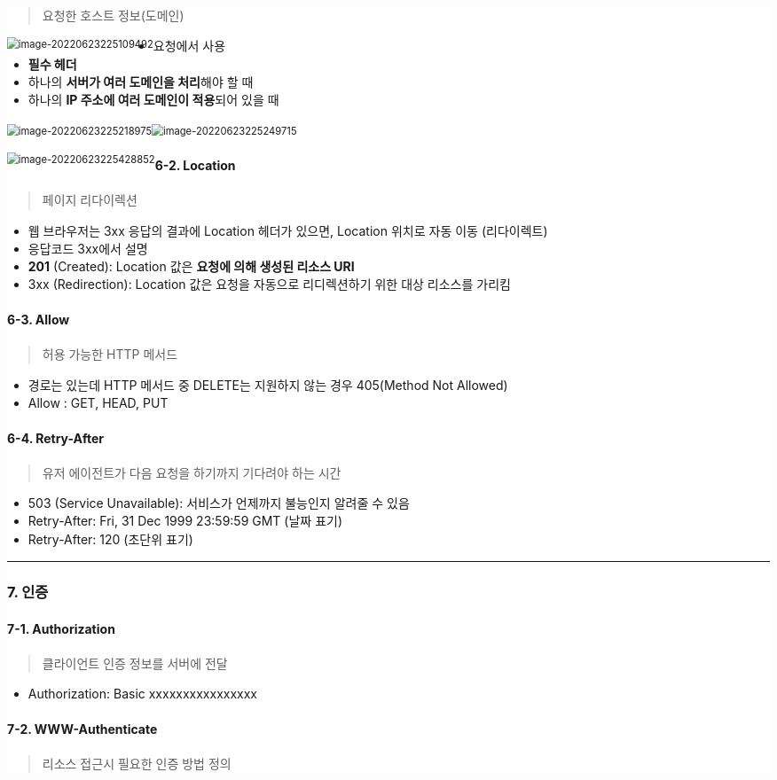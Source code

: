 > 요청한 호스트 정보(도메인) 

<img src="C:\Users\LG\AppData\Roaming\Typora\typora-user-images\image-20220623225109492.png" alt="image-20220623225109492" style="zoom:80%;" align="left"/>

+ 요청에서 사용 
+ **필수 헤더** 
+ 하나의 **서버가 여러 도메인을 처리**해야 할 때 
+ 하나의 **IP 주소에 여러 도메인이 적용**되어 있을 때

<img src="C:\Users\LG\AppData\Roaming\Typora\typora-user-images\image-20220623225218975.png" alt="image-20220623225218975" style="zoom:80%;" /><img src="C:\Users\LG\AppData\Roaming\Typora\typora-user-images\image-20220623225249715.png" alt="image-20220623225249715" style="zoom:80%;" />

<img src="C:\Users\LG\AppData\Roaming\Typora\typora-user-images\image-20220623225428852.png" alt="image-20220623225428852" style="zoom:80%;" align="left"/>



#### 6-2. Location

> 페이지 리다이렉션 

+ 웹 브라우저는 3xx 응답의 결과에 Location 헤더가 있으면, Location 위치로 자동 이동 (리다이렉트) 
+ 응답코드 3xx에서 설명 
+ **201** (Created): Location 값은 **요청에 의해 생성된 리소스 URI** 
+ 3xx (Redirection): Location 값은 요청을 자동으로 리디렉션하기 위한 대상 리소스를 가리킴



#### 6-3. Allow

> 허용 가능한 HTTP 메서드 

+ 경로는 있는데 HTTP 메서드 중 DELETE는 지원하지 않는 경우 405(Method Not Allowed)
+ Allow : GET, HEAD, PUT



#### 6-4. Retry-After

> 유저 에이전트가 다음 요청을 하기까지 기다려야 하는 시간

+ 503 (Service Unavailable): 서비스가 언제까지 불능인지 알려줄 수 있음 
+ Retry-After: Fri, 31 Dec 1999 23:59:59 GMT (날짜 표기) 
+ Retry-After: 120 (초단위 표기)

----

### 7. 인증

#### 7-1. Authorization

> 클라이언트 인증 정보를 서버에 전달 

+ Authorization: Basic xxxxxxxxxxxxxxxx



#### 7-2. WWW-Authenticate

> 리소스 접근시 필요한 인증 방법 정의
